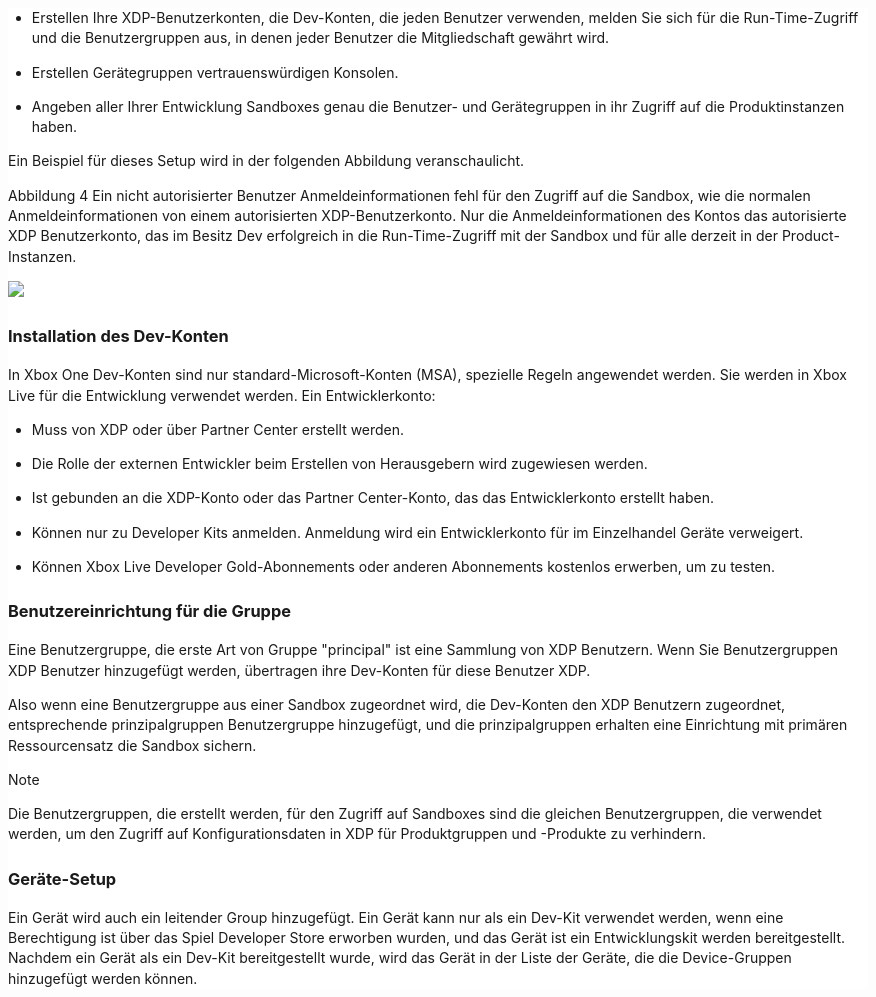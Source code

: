 -   Erstellen Ihre XDP-Benutzerkonten, die Dev-Konten, die jeden Benutzer verwenden, melden Sie sich für die Run-Time-Zugriff und die Benutzergruppen aus, in denen jeder Benutzer die Mitgliedschaft gewährt wird.

-   Erstellen Gerätegruppen vertrauenswürdigen Konsolen.

-   Angeben aller Ihrer Entwicklung Sandboxes genau die Benutzer- und Gerätegruppen in ihr Zugriff auf die Produktinstanzen haben.

Ein Beispiel für dieses Setup wird in der folgenden Abbildung veranschaulicht.

Abbildung 4 Ein nicht autorisierter Benutzer Anmeldeinformationen fehl für den Zugriff auf die Sandbox, wie die normalen Anmeldeinformationen von einem autorisierten XDP-Benutzerkonto. Nur die Anmeldeinformationen des Kontos das autorisierte XDP Benutzerkonto, das im Besitz Dev erfolgreich in die Run-Time-Zugriff mit der Sandbox und für alle derzeit in der Product-Instanzen.

![](images/sandboxes/sandboxes_image4.png)

### <a name="dev-accounts-setup"></a>Installation des Dev-Konten

In Xbox One Dev-Konten sind nur standard-Microsoft-Konten (MSA), spezielle Regeln angewendet werden. Sie werden in Xbox Live für die Entwicklung verwendet werden. Ein Entwicklerkonto:

-   Muss von XDP oder über Partner Center erstellt werden.

-   Die Rolle der externen Entwickler beim Erstellen von Herausgebern wird zugewiesen werden.

-   Ist gebunden an die XDP-Konto oder das Partner Center-Konto, das das Entwicklerkonto erstellt haben.

-   Können nur zu Developer Kits anmelden. Anmeldung wird ein Entwicklerkonto für im Einzelhandel Geräte verweigert.

-   Können Xbox Live Developer Gold-Abonnements oder anderen Abonnements kostenlos erwerben, um zu testen.

### <a name="user-group-setup"></a>Benutzereinrichtung für die Gruppe

Eine Benutzergruppe, die erste Art von Gruppe "principal" ist eine Sammlung von XDP Benutzern. Wenn Sie Benutzergruppen XDP Benutzer hinzugefügt werden, übertragen ihre Dev-Konten für diese Benutzer XDP.

Also wenn eine Benutzergruppe aus einer Sandbox zugeordnet wird, die Dev-Konten den XDP Benutzern zugeordnet, entsprechende prinzipalgruppen Benutzergruppe hinzugefügt, und die prinzipalgruppen erhalten eine Einrichtung mit primären Ressourcensatz die Sandbox sichern.

> [!NOTE]
> Die Benutzergruppen, die erstellt werden, für den Zugriff auf Sandboxes sind die gleichen Benutzergruppen, die verwendet werden, um den Zugriff auf Konfigurationsdaten in XDP für Produktgruppen und -Produkte zu verhindern.

### <a name="device-setup"></a>Geräte-Setup

Ein Gerät wird auch ein leitender Group hinzugefügt. Ein Gerät kann nur als ein Dev-Kit verwendet werden, wenn eine Berechtigung ist über das Spiel Developer Store erworben wurden, und das Gerät ist ein Entwicklungskit werden bereitgestellt. Nachdem ein Gerät als ein Dev-Kit bereitgestellt wurde, wird das Gerät in der Liste der Geräte, die die Device-Gruppen hinzugefügt werden können.
